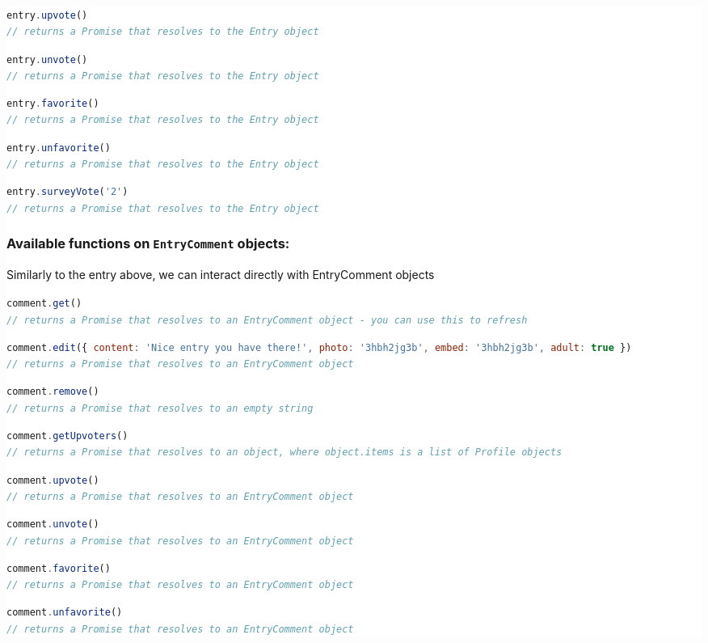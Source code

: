 ```javascript
entry.upvote()
// returns a Promise that resolves to the Entry object
```
```javascript
entry.unvote()
// returns a Promise that resolves to the Entry object
```
```javascript
entry.favorite()
// returns a Promise that resolves to the Entry object
```
```javascript
entry.unfavorite()
// returns a Promise that resolves to the Entry object
```
```javascript
entry.surveyVote('2') 
// returns a Promise that resolves to the Entry object
```

### Available functions on `EntryComment` objects:
Similarly to the entry above, we can interact directly with EntryComment objects
```javascript
comment.get()
// returns a Promise that resolves to an EntryComment object - you can use this to refresh
```
```javascript
comment.edit({ content: 'Nice entry you have there!', photo: '3hbh2jg3b', embed: '3hbh2jg3b', adult: true }) 
// returns a Promise that resolves to an EntryComment object
```
```javascript
comment.remove()
// returns a Promise that resolves to an empty string
```
```javascript
comment.getUpvoters()
// returns a Promise that resolves to an object, where object.items is a list of Profile objects
```
```javascript
comment.upvote()
// returns a Promise that resolves to an EntryComment object
```
```javascript
comment.unvote()
// returns a Promise that resolves to an EntryComment object
```
```javascript
comment.favorite()
// returns a Promise that resolves to an EntryComment object
```
```javascript
comment.unfavorite()
// returns a Promise that resolves to an EntryComment object
```
